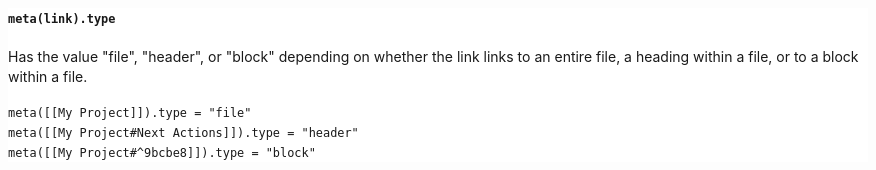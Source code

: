 #### `meta(link).type`

Has the value "file", "header", or "block" depending on whether the link links to an entire file, a heading within
a file, or to a block within a file.

```
meta([[My Project]]).type = "file"
meta([[My Project#Next Actions]]).type = "header"
meta([[My Project#^9bcbe8]]).type = "block"
```
